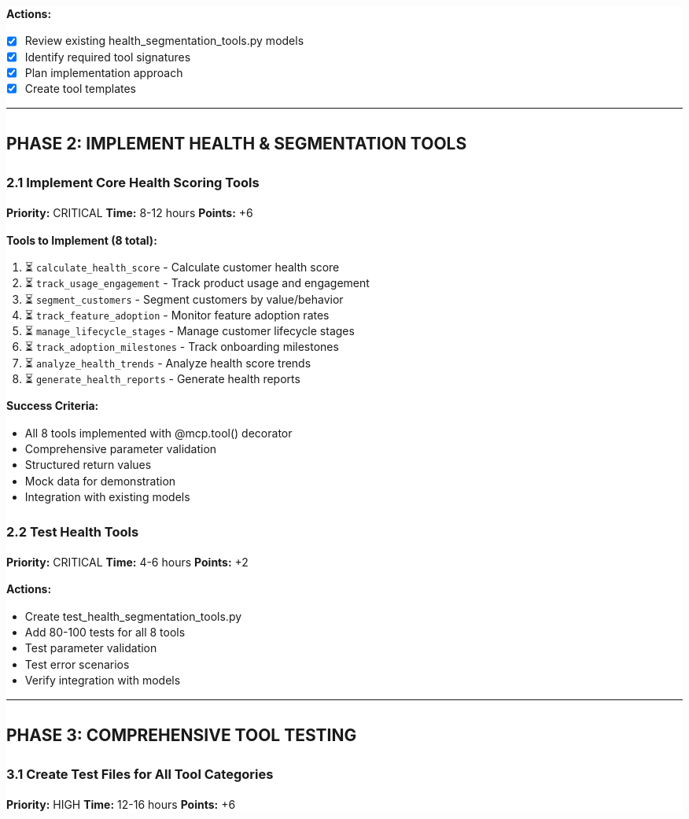 **Actions:**
- [x] Review existing health_segmentation_tools.py models
- [x] Identify required tool signatures
- [x] Plan implementation approach
- [x] Create tool templates

---

## PHASE 2: IMPLEMENT HEALTH & SEGMENTATION TOOLS

### 2.1 Implement Core Health Scoring Tools
**Priority:** CRITICAL
**Time:** 8-12 hours
**Points:** +6

**Tools to Implement (8 total):**
1. ⏳ `calculate_health_score` - Calculate customer health score
2. ⏳ `track_usage_engagement` - Track product usage and engagement
3. ⏳ `segment_customers` - Segment customers by value/behavior
4. ⏳ `track_feature_adoption` - Monitor feature adoption rates
5. ⏳ `manage_lifecycle_stages` - Manage customer lifecycle stages
6. ⏳ `track_adoption_milestones` - Track onboarding milestones
7. ⏳ `analyze_health_trends` - Analyze health score trends
8. ⏳ `generate_health_reports` - Generate health reports

**Success Criteria:**
- All 8 tools implemented with @mcp.tool() decorator
- Comprehensive parameter validation
- Structured return values
- Mock data for demonstration
- Integration with existing models

### 2.2 Test Health Tools
**Priority:** CRITICAL
**Time:** 4-6 hours
**Points:** +2

**Actions:**
- Create test_health_segmentation_tools.py
- Add 80-100 tests for all 8 tools
- Test parameter validation
- Test error scenarios
- Verify integration with models

---

## PHASE 3: COMPREHENSIVE TOOL TESTING

### 3.1 Create Test Files for All Tool Categories
**Priority:** HIGH
**Time:** 12-16 hours
**Points:** +6
